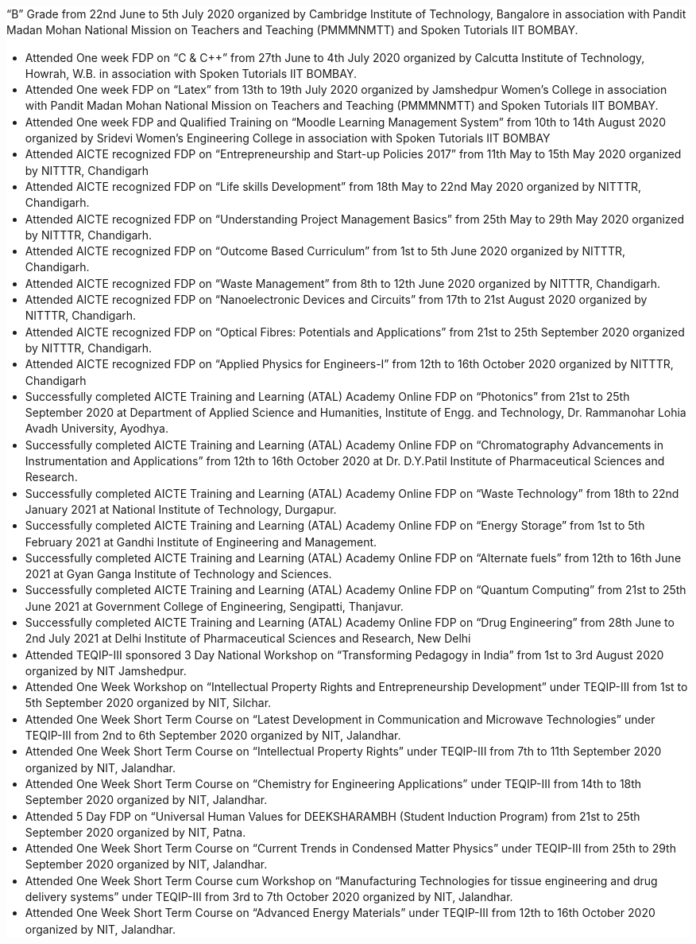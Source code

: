 “B” Grade from 22nd June to 5th July 2020 organized by Cambridge Institute of
Technology, Bangalore in association with Pandit Madan Mohan National Mission on
Teachers and Teaching (PMMMNMTT) and Spoken Tutorials IIT BOMBAY.
- Attended One week FDP on “C & C++” from 27th June to 4th July 2020 organized by
Calcutta Institute of Technology, Howrah, W.B. in association with Spoken Tutorials
IIT BOMBAY.
- Attended One week FDP on “Latex” from 13th to 19th July 2020 organized by
Jamshedpur Women’s College in association with Pandit Madan Mohan National
Mission on Teachers and Teaching (PMMMNMTT) and Spoken Tutorials IIT BOMBAY.
- Attended One week FDP and Qualified Training on “Moodle Learning Management System” from 10th to 14th August 2020 organized by Sridevi Women’s Engineering College in association with Spoken Tutorials IIT BOMBAY
- Attended AICTE recognized FDP on “Entrepreneurship and Start-up Policies
2017” from 11th May to 15th May 2020 organized by NITTTR, Chandigarh
- Attended AICTE recognized FDP on “Life skills Development” from 18th May to 22nd May 2020 organized by NITTTR, Chandigarh.
- Attended AICTE recognized FDP on “Understanding Project Management Basics”
from 25th May to 29th May 2020 organized by NITTTR, Chandigarh.
- Attended AICTE recognized FDP on “Outcome Based Curriculum” from 1st to 5th
June 2020 organized by NITTTR, Chandigarh.
- Attended AICTE recognized FDP on “Waste Management” from 8th to 12th June
2020 organized by NITTTR, Chandigarh.
- Attended AICTE recognized FDP on “Nanoelectronic Devices and Circuits” from
17th to 21st August 2020 organized by NITTTR, Chandigarh.
- Attended AICTE recognized FDP on “Optical Fibres: Potentials and Applications”
from 21st to 25th September 2020 organized by NITTTR, Chandigarh.
- Attended AICTE recognized FDP on “Applied Physics for Engineers-I” from 12th to
16th October 2020 organized by NITTTR, Chandigarh
- Successfully completed AICTE Training and Learning (ATAL) Academy Online FDP on “Photonics” from 21st to 25th September 2020 at Department of Applied Science and Humanities, Institute of Engg. and Technology, Dr. Rammanohar Lohia Avadh University, Ayodhya.
- Successfully completed AICTE Training and Learning (ATAL) Academy Online FDP on “Chromatography Advancements in Instrumentation and Applications” from 12th to 16th October 2020 at Dr. D.Y.Patil Institute of Pharmaceutical Sciences and Research.
- Successfully completed AICTE Training and Learning (ATAL) Academy Online FDP on “Waste Technology” from 18th to 22nd January 2021 at National Institute of Technology, Durgapur.
- Successfully completed AICTE Training and Learning (ATAL) Academy Online FDP on “Energy Storage” from 1st to 5th February 2021 at Gandhi Institute of Engineering and Management.
- Successfully completed AICTE Training and Learning (ATAL) Academy Online FDP on “Alternate fuels” from 12th to 16th June 2021 at Gyan Ganga Institute of Technology and Sciences.
- Successfully completed AICTE Training and Learning (ATAL) Academy Online FDP on “Quantum Computing” from 21st to 25th June 2021 at Government College of Engineering, Sengipatti, Thanjavur.
- Successfully completed AICTE Training and Learning (ATAL) Academy Online FDP on “Drug Engineering” from 28th June to 2nd July 2021 at Delhi Institute of Pharmaceutical Sciences and Research, New Delhi
- Attended TEQIP-III sponsored 3 Day National Workshop on “Transforming Pedagogy in India” from 1st to 3rd August 2020 organized by NIT Jamshedpur.
- Attended One Week Workshop on “Intellectual Property Rights and Entrepreneurship Development” under TEQIP-III from 1st to 5th September 2020 organized by NIT, Silchar.
- Attended One Week Short Term Course on “Latest Development in Communication and Microwave Technologies” under TEQIP-III from 2nd to 6th September 2020 organized by NIT, Jalandhar.
- Attended One Week Short Term Course on “Intellectual Property Rights” under TEQIP-III from 7th to 11th September 2020 organized by NIT, Jalandhar.
- Attended One Week Short Term Course on “Chemistry for Engineering Applications” under TEQIP-III from 14th to 18th September 2020 organized by NIT, Jalandhar.
- Attended 5 Day FDP on “Universal Human Values for DEEKSHARAMBH (Student Induction Program) from 21st to 25th September 2020 organized by NIT, Patna.
- Attended One Week Short Term Course on “Current Trends in Condensed Matter Physics” under TEQIP-III from 25th to 29th September 2020 organized by NIT, Jalandhar.
- Attended One Week Short Term Course cum Workshop on “Manufacturing Technologies for tissue engineering and drug delivery systems” under TEQIP-III from 3rd to 7th October 2020 organized by NIT, Jalandhar.
- Attended One Week Short Term Course on “Advanced Energy Materials” under TEQIP-III from 12th to 16th October 2020 organized by NIT, Jalandhar.